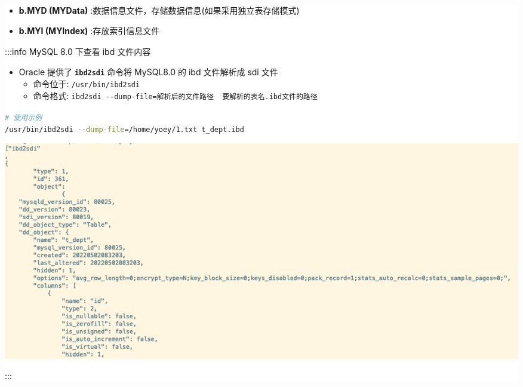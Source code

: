    - **b.MYD (MYData)** :数据信息文件，存储数据信息(如果采用独立表存储模式)

   - **b.MYI (MYIndex)** :存放索引信息文件

:::info MySQL 8.0 下查看 ibd 文件内容

- Oracle 提供了 **`ibd2sdi`** 命令将 MySQL8.0 的 ibd 文件解析成 sdi 文件
  - 命令位于: `/usr/bin/ibd2sdi`
  - 命令格式: `ibd2sdi --dump-file=解析后的文件路径  要解析的表名.ibd文件的路径`

```bash
# 使用示例
/usr/bin/ibd2sdi --dump-file=/home/yoey/1.txt t_dept.ibd
```

![image-20220502234251538](./image/MySQL架构/image-20220502234251538.png)

:::
